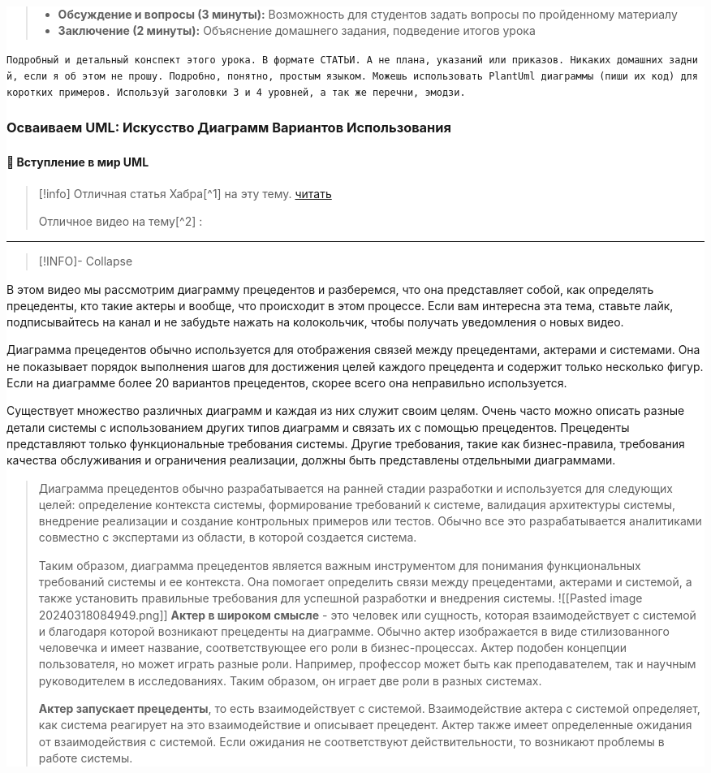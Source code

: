>- **Обсуждение и вопросы (3 минуты):** Возможность для студентов задать вопросы по пройденному материалу
>- **Заключение (2 минуты):** Объяснение домашнего задания, подведение итогов урока

```tg
Подробный и детальный конспект этого урока. В формате СТАТЬИ. А не плана, указаний или приказов. Никаких домашних задний, если я об этом не прошу. Подробно, понятно, простым языком. Можешь использовать PlantUml диаграммы (пиши их код) для коротких примеров. Используй заголовки 3 и 4 уровней, а так же перечни, эмодзи.
```

### Осваиваем UML: Искусство Диаграмм Вариантов Использования

#### 🌟 Вступление в мир UML


> [!info] 
> Отличная статья Хабра[^1] на эту тему. [читать](https://habr.com/ru/articles/566218/)
> 
> Отличное видео на тему[^2] : 
> <iframe width="560" height="315" src="https://www.youtube.com/embed/BdAcxboG5No?si=HB9B-KKZ2HtXETHb" title="YouTube video player" frameborder="0" allow="accelerometer; autoplay; clipboard-write; encrypted-media; gyroscope; picture-in-picture; web-share" allowfullscreen></iframe>

---

> [!INFO]- Collapse
> 
В этом видео мы рассмотрим диаграмму прецедентов и разберемся, что она представляет собой, как определять прецеденты, кто такие актеры и вообще, что происходит в этом процессе. Если вам интересна эта тема, ставьте лайк, подписывайтесь на канал и не забудьте нажать на колокольчик, чтобы получать уведомления о новых видео.
>
Диаграмма прецедентов обычно используется для отображения связей между прецедентами, актерами и системами. Она не показывает порядок выполнения шагов для достижения целей каждого прецедента и содержит только несколько фигур. Если на диаграмме более 20 вариантов прецедентов, скорее всего она неправильно используется.
>
Существует множество различных диаграмм и каждая из них служит своим целям. Очень часто можно описать разные детали системы с использованием других типов диаграмм и связать их с помощью прецедентов. Прецеденты представляют только функциональные требования системы. Другие требования, такие как бизнес-правила, требования качества обслуживания и ограничения реализации, должны быть представлены отдельными диаграммами.
>
>Диаграмма прецедентов обычно разрабатывается на ранней стадии разработки и используется для следующих целей: определение контекста системы, формирование требований к системе, валидация архитектуры системы, внедрение реализации и создание контрольных примеров или тестов. Обычно все это разрабатывается аналитиками совместно с экспертами из области, в которой создается система.
>
>Таким образом, диаграмма прецедентов является важным инструментом для понимания функциональных требований системы и ее контекста. Она помогает определить связи между прецедентами, актерами и системой, а также установить правильные требования для успешной разработки и внедрения системы.
>![[Pasted image 20240318084949.png]]
**Актер в широком смысле** - это человек или сущность, которая взаимодействует с системой и благодаря которой возникают прецеденты на диаграмме. Обычно актер изображается в виде стилизованного человечка и имеет название, соответствующее его роли в бизнес-процессах. Актер подобен концепции пользователя, но может играть разные роли. Например, профессор может быть как преподавателем, так и научным руководителем в исследованиях. Таким образом, он играет две роли в разных системах.
>
>**Актер запускает прецеденты**, то есть взаимодействует с системой. Взаимодействие актера с системой определяет, как система реагирует на это взаимодействие и описывает прецедент. Актер также имеет определенные ожидания от взаимодействия с системой. Если ожидания не соответствуют действительности, то возникают проблемы в работе системы.
>